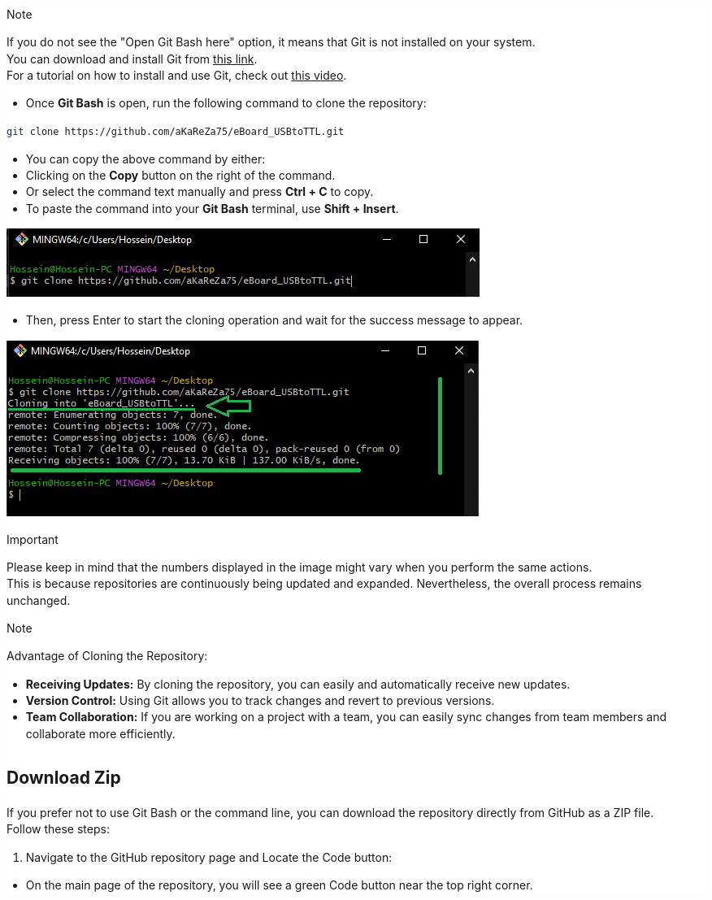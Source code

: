 > [!NOTE] 
> If you do not see the "Open Git Bash here" option, it means that Git is not installed on your system.  
> You can download and install Git from [this link](https://git-scm.com/downloads).  
> For a tutorial on how to install and use Git, check out [this video](https://youtu.be/BsykgHpmUt8).
  
-  Once **Git Bash** is open, run the following command to clone the repository:

 ```bash
git clone https://github.com/aKaReZa75/eBoard_USBtoTTL.git
```
- You can copy the above command by either:
- Clicking on the **Copy** button on the right of the command.
- Or select the command text manually and press **Ctrl + C** to copy.
- To paste the command into your **Git Bash** terminal, use **Shift + Insert**.

![Clone the Repository](Images/Step1.png)

- Then, press Enter to start the cloning operation and wait for the success message to appear.

![Open the Library File](Images/Step2.png)

> [!IMPORTANT]
> Please keep in mind that the numbers displayed in the image might vary when you perform the same actions.  
> This is because repositories are continuously being updated and expanded. Nevertheless, the overall process remains unchanged.

> [!NOTE]
> Advantage of Cloning the Repository:  
> - **Receiving Updates:** By cloning the repository, you can easily and automatically receive new updates.  
> - **Version Control:** Using Git allows you to track changes and revert to previous versions.  
> - **Team Collaboration:** If you are working on a project with a team, you can easily sync changes from team members and collaborate more efficiently.  

## Download Zip
If you prefer not to use Git Bash or the command line, you can download the repository directly from GitHub as a ZIP file.  
Follow these steps:  
1. Navigate to the GitHub repository page and Locate the Code button:
- On the main page of the repository, you will see a green Code button near the top right corner.
